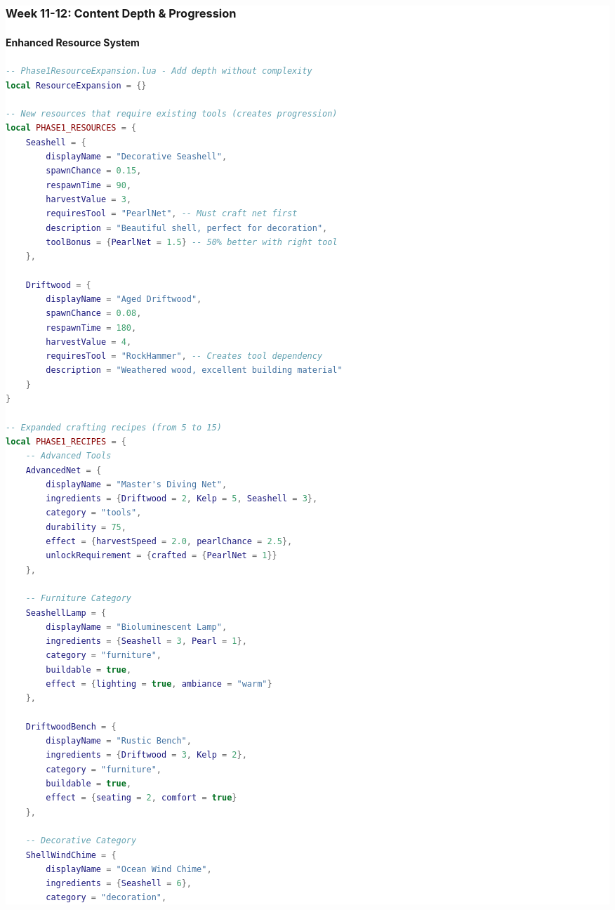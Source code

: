 ### Week 11-12: Content Depth & Progression

#### Enhanced Resource System
```lua
-- Phase1ResourceExpansion.lua - Add depth without complexity
local ResourceExpansion = {}

-- New resources that require existing tools (creates progression)
local PHASE1_RESOURCES = {
    Seashell = {
        displayName = "Decorative Seashell",
        spawnChance = 0.15,
        respawnTime = 90,
        harvestValue = 3,
        requiresTool = "PearlNet", -- Must craft net first
        description = "Beautiful shell, perfect for decoration",
        toolBonus = {PearlNet = 1.5} -- 50% better with right tool
    },
    
    Driftwood = {
        displayName = "Aged Driftwood", 
        spawnChance = 0.08,
        respawnTime = 180,
        harvestValue = 4,
        requiresTool = "RockHammer", -- Creates tool dependency
        description = "Weathered wood, excellent building material"
    }
}

-- Expanded crafting recipes (from 5 to 15)
local PHASE1_RECIPES = {
    -- Advanced Tools
    AdvancedNet = {
        displayName = "Master's Diving Net",
        ingredients = {Driftwood = 2, Kelp = 5, Seashell = 3},
        category = "tools",
        durability = 75,
        effect = {harvestSpeed = 2.0, pearlChance = 2.5},
        unlockRequirement = {crafted = {PearlNet = 1}}
    },
    
    -- Furniture Category
    SeashellLamp = {
        displayName = "Bioluminescent Lamp",
        ingredients = {Seashell = 3, Pearl = 1},
        category = "furniture",
        buildable = true,
        effect = {lighting = true, ambiance = "warm"}
    },
    
    DriftwoodBench = {
        displayName = "Rustic Bench",
        ingredients = {Driftwood = 3, Kelp = 2},
        category = "furniture", 
        buildable = true,
        effect = {seating = 2, comfort = true}
    },
    
    -- Decorative Category  
    ShellWindChime = {
        displayName = "Ocean Wind Chime",
        ingredients = {Seashell = 6},
        category = "decoration",
```